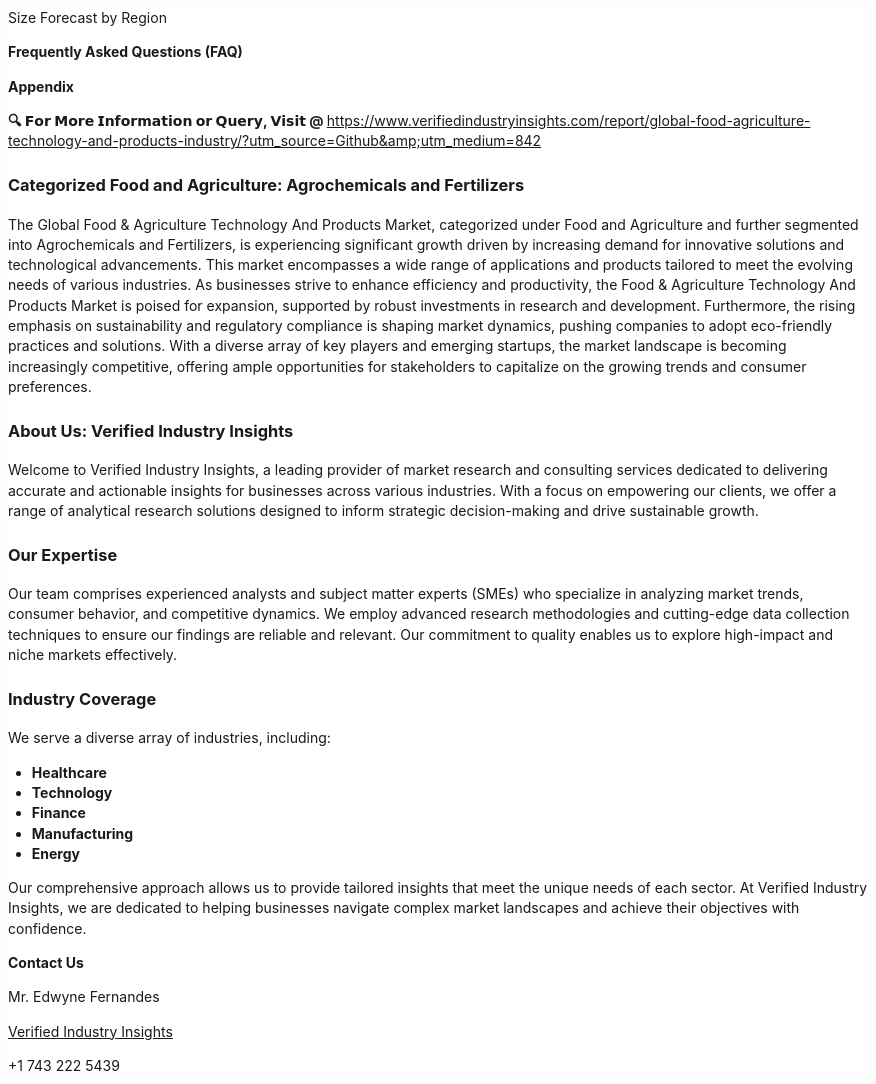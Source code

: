 Size Forecast by Region</li></ul><p><strong>Frequently Asked Questions (FAQ)</strong></p><p><strong>Appendix<br /></strong></p><p><strong>🔍 𝗙𝗼𝗿 𝗠𝗼𝗿𝗲 𝗜𝗻𝗳𝗼𝗿𝗺𝗮𝘁𝗶𝗼𝗻 𝗼𝗿 𝗤𝘂𝗲𝗿𝘆, 𝗩𝗶𝘀𝗶𝘁 @ </strong><a href="https://www.verifiedindustryinsights.com/report/global-food-agriculture-technology-and-products-industry/?utm_source=Github&amp;utm_medium=842">https://www.verifiedindustryinsights.com/report/global-food-agriculture-technology-and-products-industry/?utm_source=Github&amp;utm_medium=842</a>&nbsp;</p><h3>Categorized Food and Agriculture: Agrochemicals and Fertilizers </h3><p>The Global Food & Agriculture Technology And Products Market, categorized under Food and Agriculture and further segmented into Agrochemicals and Fertilizers, is experiencing significant growth driven by increasing demand for innovative solutions and technological advancements. This market encompasses a wide range of applications and products tailored to meet the evolving needs of various industries. As businesses strive to enhance efficiency and productivity, the Food & Agriculture Technology And Products Market is poised for expansion, supported by robust investments in research and development. Furthermore, the rising emphasis on sustainability and regulatory compliance is shaping market dynamics, pushing companies to adopt eco-friendly practices and solutions. With a diverse array of key players and emerging startups, the market landscape is becoming increasingly competitive, offering ample opportunities for stakeholders to capitalize on the growing trends and consumer preferences.</p><h3>About Us: Verified Industry Insights</h3><p>Welcome to Verified Industry Insights, a leading provider of market research and consulting services dedicated to delivering accurate and actionable insights for businesses across various industries. With a focus on empowering our clients, we offer a range of analytical research solutions designed to inform strategic decision-making and drive sustainable growth.</p><h3>Our Expertise</h3><p>Our team comprises experienced analysts and subject matter experts (SMEs) who specialize in analyzing market trends, consumer behavior, and competitive dynamics. We employ advanced research methodologies and cutting-edge data collection techniques to ensure our findings are reliable and relevant. Our commitment to quality enables us to explore high-impact and niche markets effectively.</p><h3>Industry Coverage</h3><p>We serve a diverse array of industries, including:</p><ul><li><strong>Healthcare</strong></li><li><strong>Technology</strong></li><li><strong>Finance</strong></li><li><strong>Manufacturing</strong></li><li><strong>Energy</strong></li></ul><p>Our comprehensive approach allows us to provide tailored insights that meet the unique needs of each sector. At Verified Industry Insights, we are dedicated to helping businesses navigate complex market landscapes and achieve their objectives with confidence.</p><p><strong>Contact Us</strong></p><p>Mr. Edwyne Fernandes</p><p><a href="https://www.verifiedindustryinsights.com/">Verified Industry Insights</a></p><p>+1 743 222 5439</p>
